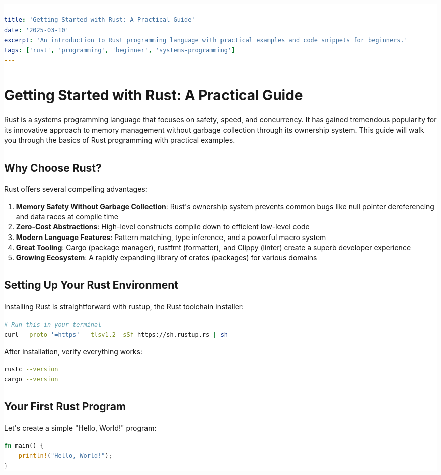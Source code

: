 ```yaml
---
title: 'Getting Started with Rust: A Practical Guide'
date: '2025-03-10'
excerpt: 'An introduction to Rust programming language with practical examples and code snippets for beginners.'
tags: ['rust', 'programming', 'beginner', 'systems-programming']
---
```


# Getting Started with Rust: A Practical Guide

Rust is a systems programming language that focuses on safety, speed, and concurrency. It has gained tremendous popularity for its innovative approach to memory management without garbage collection through its ownership system. This guide will walk you through the basics of Rust programming with practical examples.

## Why Choose Rust?

Rust offers several compelling advantages:

1. **Memory Safety Without Garbage Collection**: Rust's ownership system prevents common bugs like null pointer dereferencing and data races at compile time
2. **Zero-Cost Abstractions**: High-level constructs compile down to efficient low-level code
3. **Modern Language Features**: Pattern matching, type inference, and a powerful macro system
4. **Great Tooling**: Cargo (package manager), rustfmt (formatter), and Clippy (linter) create a superb developer experience
5. **Growing Ecosystem**: A rapidly expanding library of crates (packages) for various domains

## Setting Up Your Rust Environment

Installing Rust is straightforward with rustup, the Rust toolchain installer:

```bash
# Run this in your terminal
curl --proto '=https' --tlsv1.2 -sSf https://sh.rustup.rs | sh
```

After installation, verify everything works:

```bash
rustc --version
cargo --version
```

## Your First Rust Program

Let's create a simple "Hello, World!" program:

```rust
fn main() {
    println!("Hello, World!");
}
```
